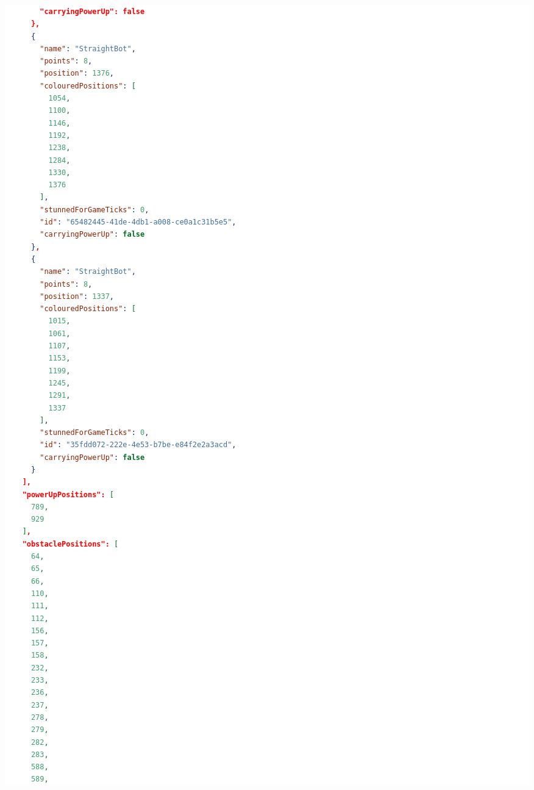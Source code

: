 ```json
        "carryingPowerUp": false
      },
      {
        "name": "StraightBot",
        "points": 8,
        "position": 1376,
        "colouredPositions": [
          1054,
          1100,
          1146,
          1192,
          1238,
          1284,
          1330,
          1376
        ],
        "stunnedForGameTicks": 0,
        "id": "65482445-41de-4db1-a008-ce0a1c31b5e5",
        "carryingPowerUp": false
      },
      {
        "name": "StraightBot",
        "points": 8,
        "position": 1337,
        "colouredPositions": [
          1015,
          1061,
          1107,
          1153,
          1199,
          1245,
          1291,
          1337
        ],
        "stunnedForGameTicks": 0,
        "id": "35fdd072-222e-4e53-b7be-e84f2e2a3acd",
        "carryingPowerUp": false
      }
    ],
    "powerUpPositions": [
      789,
      929
    ],
    "obstaclePositions": [
      64,
      65,
      66,
      110,
      111,
      112,
      156,
      157,
      158,
      232,
      233,
      236,
      237,
      278,
      279,
      282,
      283,
      588,
      589,
```
